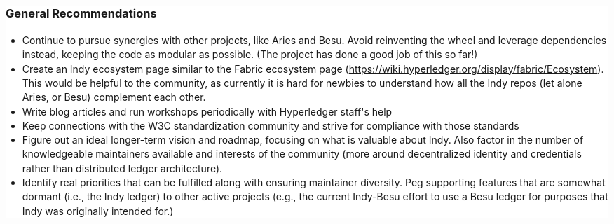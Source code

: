 ### General Recommendations

* Continue to pursue synergies with other projects, like Aries and Besu. Avoid reinventing the wheel and leverage dependencies instead, keeping the code as modular as possible. (The project has done a good job of this so far!)
* Create an Indy ecosystem page similar to the Fabric ecosystem page (https://wiki.hyperledger.org/display/fabric/Ecosystem). This would be helpful to the community, as currently it is hard for newbies to understand how all the Indy repos (let alone Aries, or Besu) complement each other.
* Write blog articles and run workshops periodically with Hyperledger staff's help
* Keep connections with the W3C standardization community and strive for compliance with those standards
* Figure out an ideal longer-term vision and roadmap, focusing on what is valuable about Indy. Also factor in the number of knowledgeable maintainers available and interests of the community (more around decentralized identity and credentials rather than distributed ledger architecture).
* Identify real priorities that can be fulfilled along with ensuring maintainer diversity. Peg supporting features that are somewhat dormant (i.e., the Indy ledger) to other active projects (e.g., the current Indy-Besu effort to use a Besu ledger for purposes that Indy was originally intended for.)